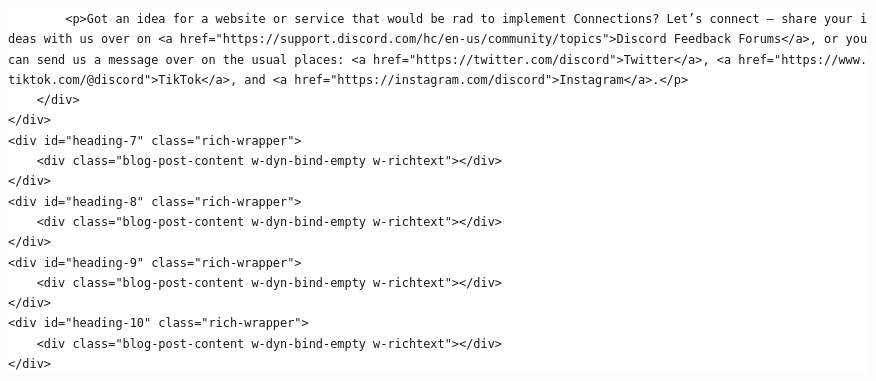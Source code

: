             <p>Got an idea for a website or service that would be rad to implement Connections? Let’s connect – share your ideas with us over on <a href="https://support.discord.com/hc/en-us/community/topics">Discord Feedback Forums</a>, or you can send us a message over on the usual places: <a href="https://twitter.com/discord">Twitter</a>, <a href="https://www.tiktok.com/@discord">TikTok</a>, and <a href="https://instagram.com/discord">Instagram</a>.</p>
        </div>
    </div>
    <div id="heading-7" class="rich-wrapper">
        <div class="blog-post-content w-dyn-bind-empty w-richtext"></div>
    </div>
    <div id="heading-8" class="rich-wrapper">
        <div class="blog-post-content w-dyn-bind-empty w-richtext"></div>
    </div>
    <div id="heading-9" class="rich-wrapper">
        <div class="blog-post-content w-dyn-bind-empty w-richtext"></div>
    </div>
    <div id="heading-10" class="rich-wrapper">
        <div class="blog-post-content w-dyn-bind-empty w-richtext"></div>
    </div>
</div>